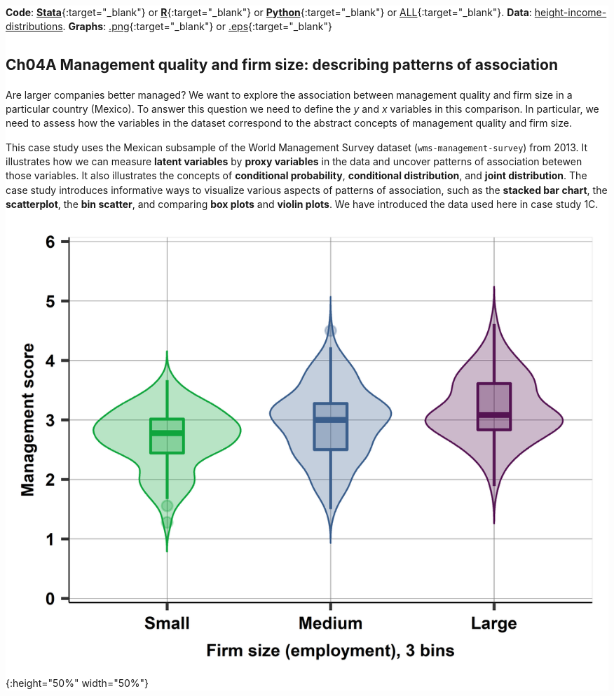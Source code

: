 **Code**: [**Stata**](https://github.com/gabors-data-analysis/da_case_studies/blob/master/ch03-distributions-height-income/ch03-height-income.do){:target="_blank"} or [**R**](https://github.com/gabors-data-analysis/da_case_studies/blob/master/ch03-distributions-height-income/ch03-height-income.R){:target="_blank"} or [**Python**](https://github.com/gabors-data-analysis/da_case_studies/blob/master/ch03-distributions-height-income/ch03_height-income.ipynb){:target="_blank"} or [ALL](https://github.com/gabors-data-analysis/da_case_studies/tree/master/ch03-distributions-height-income){:target="_blank"}.
**Data**: [height-income-distributions](/datasets/#height-income-distributions).
**Graphs**: [.png](ch03D-png-zip){:target="_blank"} or [.eps](ch03D-eps-zip){:target="_blank"}


## Ch04A Management quality and firm size: describing patterns of association
Are larger companies better managed? We want to explore the association between management quality and firm size in a particular country (Mexico). To answer this question we need to define the *y* and *x* variables in this comparison. In particular, we need to assess how the variables in the dataset correspond to the abstract concepts of management quality and firm size. 

This case study uses the Mexican subsample of the World Management Survey dataset (`wms-management-survey`) from 2013. It illustrates how we can measure **latent variables** by **proxy variables** in the data and uncover patterns of association betewen those variables. It also illustrates the concepts of **conditional probability**,  **conditional distribution**, and **joint distribution**. The case study introduces informative ways to visualize various aspects of patterns of association, such as the **stacked bar chart**, the **scatterplot**, the **bin scatter**, and comparing **box plots** and **violin plots**. We have introduced the data used here in case study 1C.

![wms](/images//Ch04_figures/ch04-figure-6b-wms-mex-violin-mgmt-emp3bins.png){:height="50%" width="50%"}

